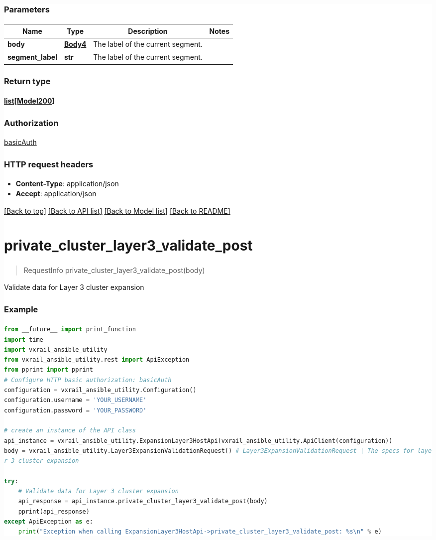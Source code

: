 ### Parameters

Name | Type | Description  | Notes
------------- | ------------- | ------------- | -------------
 **body** | [**Body4**](Body4.md)| The label of the current segment. | 
 **segment_label** | **str**| The label of the current segment. | 

### Return type

[**list[Model200]**](Model200.md)

### Authorization

[basicAuth](../README.md#basicAuth)

### HTTP request headers

 - **Content-Type**: application/json
 - **Accept**: application/json

[[Back to top]](#) [[Back to API list]](../README.md#documentation-for-api-endpoints) [[Back to Model list]](../README.md#documentation-for-models) [[Back to README]](../README.md)

# **private_cluster_layer3_validate_post**
> RequestInfo private_cluster_layer3_validate_post(body)

Validate data for Layer 3 cluster expansion

### Example
```python
from __future__ import print_function
import time
import vxrail_ansible_utility
from vxrail_ansible_utility.rest import ApiException
from pprint import pprint
# Configure HTTP basic authorization: basicAuth
configuration = vxrail_ansible_utility.Configuration()
configuration.username = 'YOUR_USERNAME'
configuration.password = 'YOUR_PASSWORD'

# create an instance of the API class
api_instance = vxrail_ansible_utility.ExpansionLayer3HostApi(vxrail_ansible_utility.ApiClient(configuration))
body = vxrail_ansible_utility.Layer3ExpansionValidationRequest() # Layer3ExpansionValidationRequest | The specs for layer 3 cluster expansion

try:
    # Validate data for Layer 3 cluster expansion
    api_response = api_instance.private_cluster_layer3_validate_post(body)
    pprint(api_response)
except ApiException as e:
    print("Exception when calling ExpansionLayer3HostApi->private_cluster_layer3_validate_post: %s\n" % e)
```
